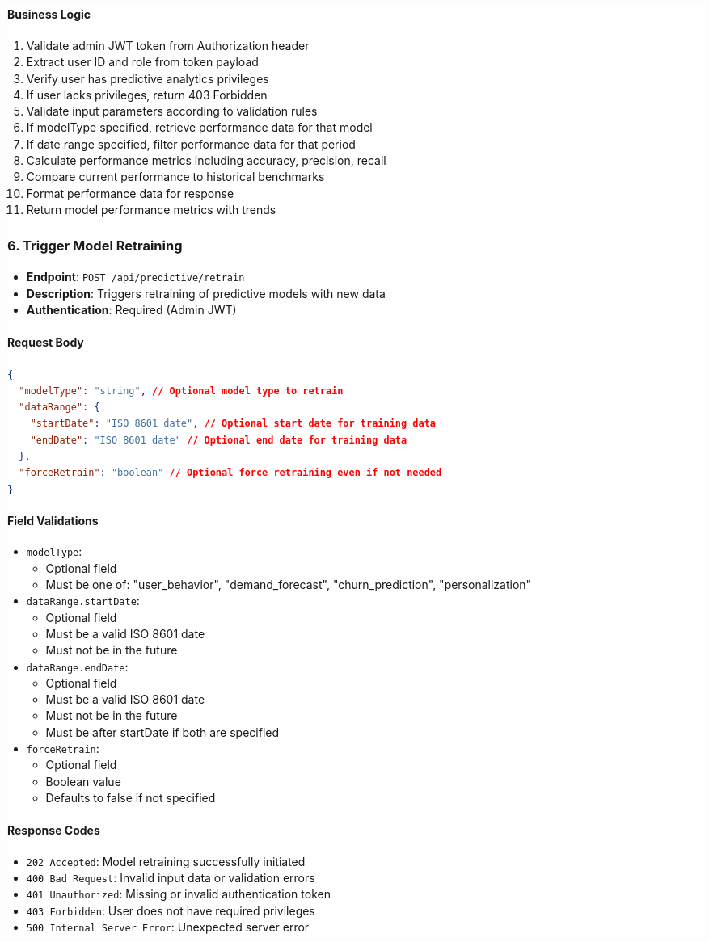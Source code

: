 #### Business Logic
1. Validate admin JWT token from Authorization header
2. Extract user ID and role from token payload
3. Verify user has predictive analytics privileges
4. If user lacks privileges, return 403 Forbidden
5. Validate input parameters according to validation rules
6. If modelType specified, retrieve performance data for that model
7. If date range specified, filter performance data for that period
8. Calculate performance metrics including accuracy, precision, recall
9. Compare current performance to historical benchmarks
10. Format performance data for response
11. Return model performance metrics with trends

### 6. Trigger Model Retraining
- **Endpoint**: `POST /api/predictive/retrain`
- **Description**: Triggers retraining of predictive models with new data
- **Authentication**: Required (Admin JWT)

#### Request Body
```json
{
  "modelType": "string", // Optional model type to retrain
  "dataRange": {
    "startDate": "ISO 8601 date", // Optional start date for training data
    "endDate": "ISO 8601 date" // Optional end date for training data
  },
  "forceRetrain": "boolean" // Optional force retraining even if not needed
}
```

#### Field Validations
- `modelType`:
  - Optional field
  - Must be one of: "user_behavior", "demand_forecast", "churn_prediction", "personalization"
- `dataRange.startDate`:
  - Optional field
  - Must be a valid ISO 8601 date
  - Must not be in the future
- `dataRange.endDate`:
  - Optional field
  - Must be a valid ISO 8601 date
  - Must not be in the future
  - Must be after startDate if both are specified
- `forceRetrain`:
  - Optional field
  - Boolean value
  - Defaults to false if not specified

#### Response Codes
- `202 Accepted`: Model retraining successfully initiated
- `400 Bad Request`: Invalid input data or validation errors
- `401 Unauthorized`: Missing or invalid authentication token
- `403 Forbidden`: User does not have required privileges
- `500 Internal Server Error`: Unexpected server error
